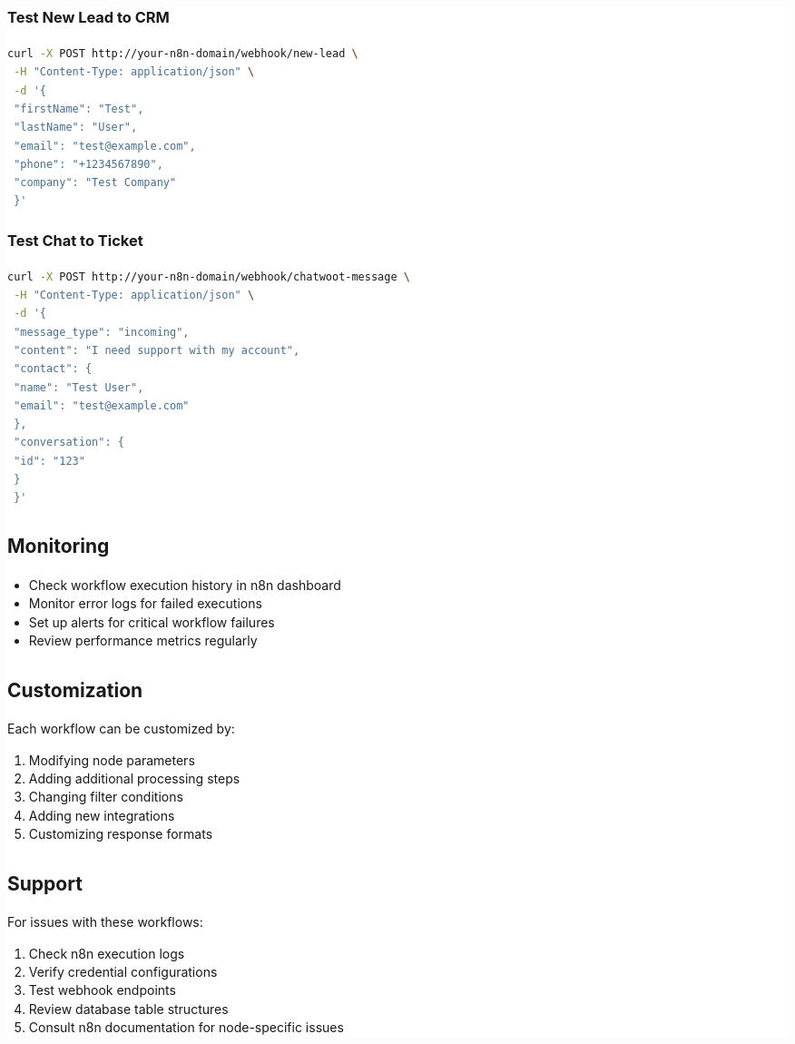 ### Test New Lead to CRM

```bash
curl -X POST http://your-n8n-domain/webhook/new-lead \
 -H "Content-Type: application/json" \
 -d '{
 "firstName": "Test",
 "lastName": "User",
 "email": "test@example.com",
 "phone": "+1234567890",
 "company": "Test Company"
 }'
```

### Test Chat to Ticket

```bash
curl -X POST http://your-n8n-domain/webhook/chatwoot-message \
 -H "Content-Type: application/json" \
 -d '{
 "message_type": "incoming",
 "content": "I need support with my account",
 "contact": {
 "name": "Test User",
 "email": "test@example.com"
 },
 "conversation": {
 "id": "123"
 }
 }'
```

## Monitoring

- Check workflow execution history in n8n dashboard
- Monitor error logs for failed executions
- Set up alerts for critical workflow failures
- Review performance metrics regularly

## Customization

Each workflow can be customized by:

1. Modifying node parameters
2. Adding additional processing steps
3. Changing filter conditions
4. Adding new integrations
5. Customizing response formats

## Support

For issues with these workflows:

1. Check n8n execution logs
2. Verify credential configurations
3. Test webhook endpoints
4. Review database table structures
5. Consult n8n documentation for node-specific issues
